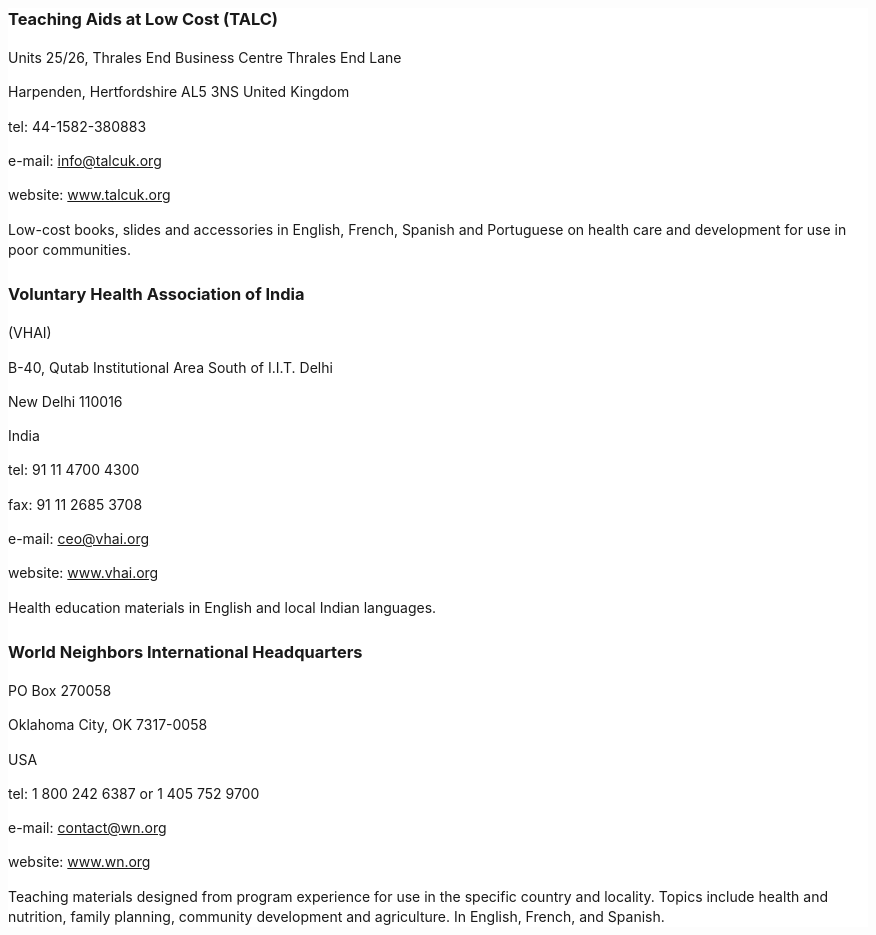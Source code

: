 ### Teaching Aids at Low Cost (TALC)

Units 25/26, Thrales End Business Centre Thrales End Lane

Harpenden, Hertfordshire AL5 3NS United Kingdom

tel: 44-1582-380883

e-mail: info@talcuk.org

website: www.talcuk.org

Low-cost books, slides and accessories in English, French, Spanish and Portuguese on health care and development for use in poor communities.

### Voluntary Health Association of India

(VHAI)

B-40, Qutab Institutional Area South of I.I.T. Delhi

New Delhi 110016

India

tel: 91 11 4700 4300

fax: 91 11 2685 3708

e-mail: ceo@vhai.org

website: www.vhai.org

Health education materials in English and local Indian languages.

### World Neighbors International Headquarters

PO Box 270058

Oklahoma City, OK 7317-0058

USA

tel: 1 800 242 6387 or 1 405 752 9700

e-mail: contact@wn.org

website: www.wn.org

Teaching materials designed from program experience for use in the specific country and locality. Topics include health and nutrition, family planning, community development and agriculture. In English, French, and Spanish.
